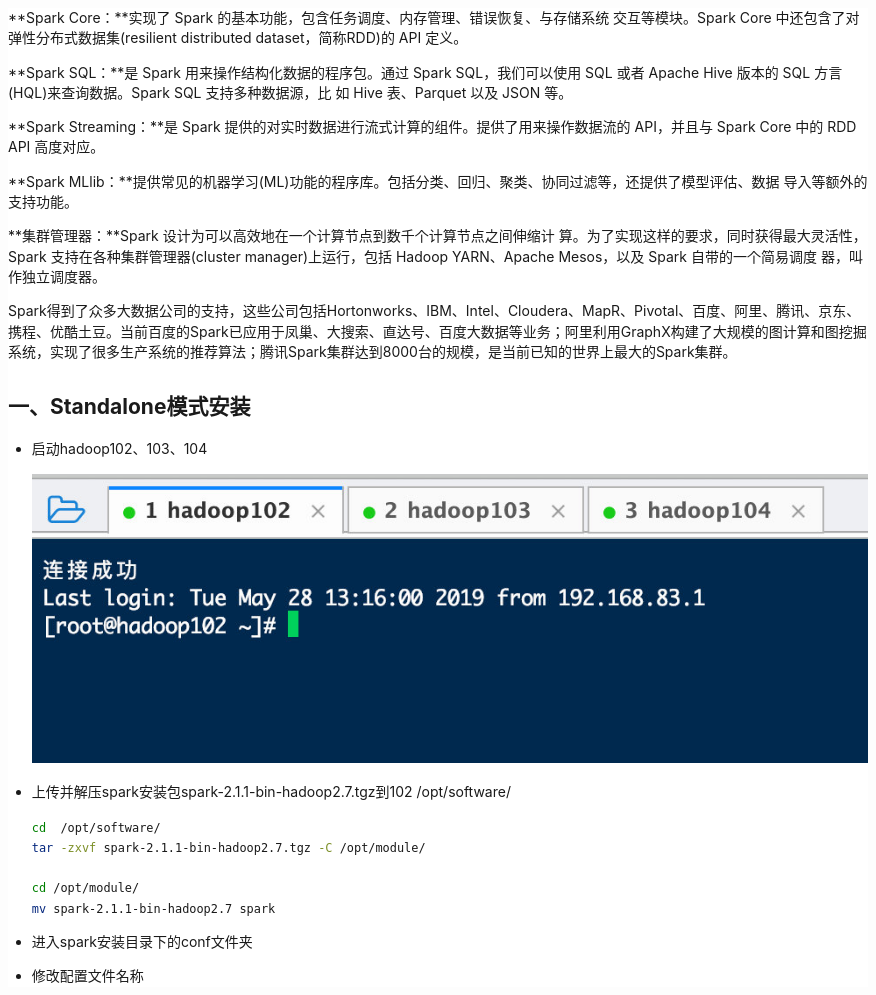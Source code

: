  

**Spark Core：**实现了 Spark 的基本功能，包含任务调度、内存管理、错误恢复、与存储系统 交互等模块。Spark Core 中还包含了对弹性分布式数据集(resilient distributed dataset，简称RDD)的 API 定义。 

**Spark SQL：**是 Spark 用来操作结构化数据的程序包。通过 Spark SQL，我们可以使用 SQL 或者 Apache Hive 版本的 SQL 方言(HQL)来查询数据。Spark SQL 支持多种数据源，比 如 Hive 表、Parquet 以及 JSON 等。 

**Spark Streaming：**是 Spark 提供的对实时数据进行流式计算的组件。提供了用来操作数据流的 API，并且与 Spark Core 中的 RDD API 高度对应。 

**Spark MLlib：**提供常见的机器学习(ML)功能的程序库。包括分类、回归、聚类、协同过滤等，还提供了模型评估、数据 导入等额外的支持功能。 

**集群管理器：**Spark 设计为可以高效地在一个计算节点到数千个计算节点之间伸缩计 算。为了实现这样的要求，同时获得最大灵活性，Spark 支持在各种集群管理器(cluster manager)上运行，包括 Hadoop YARN、Apache Mesos，以及 Spark 自带的一个简易调度 器，叫作独立调度器。 

 

​    Spark得到了众多大数据公司的支持，这些公司包括Hortonworks、IBM、Intel、Cloudera、MapR、Pivotal、百度、阿里、腾讯、京东、携程、优酷土豆。当前百度的Spark已应用于凤巢、大搜索、直达号、百度大数据等业务；阿里利用GraphX构建了大规模的图计算和图挖掘系统，实现了很多生产系统的推荐算法；腾讯Spark集群达到8000台的规模，是当前已知的世界上最大的Spark集群。

## 一、Standalone模式安装

- 启动hadoop102、103、104

  ![image-20190726195630117](07、spark/006tNc79ly1g5dhmljd2cj30qi096mxy.jpg)

- 上传并解压spark安装包spark-2.1.1-bin-hadoop2.7.tgz到102  /opt/software/

  ```sh
  cd  /opt/software/
  tar -zxvf spark-2.1.1-bin-hadoop2.7.tgz -C /opt/module/
  
  cd /opt/module/
  mv spark-2.1.1-bin-hadoop2.7 spark
  ```

  

- 进入spark安装目录下的conf文件夹

- 修改配置文件名称
